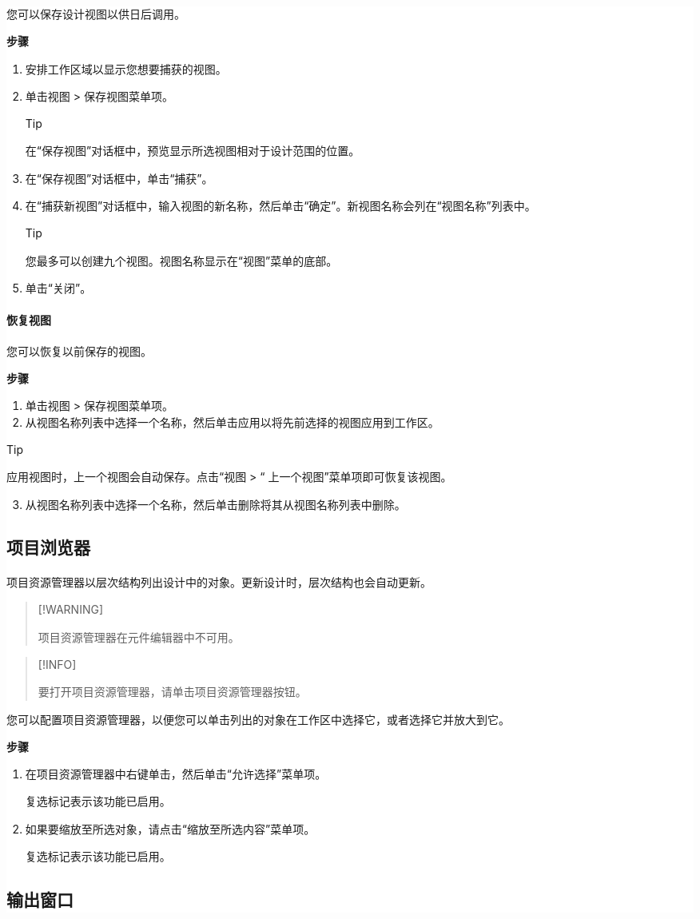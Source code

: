 您可以保存设计视图以供日后调用。

**步骤**

1. 安排工作区域以显示您想要捕获的视图。
2. 单击视图 > 保存视图菜单项。

   > [!TIP]
   >
   > 在“保存视图”对话框中，预览显示所选视图相对于设计范围的位置。

3. 在“保存视图”对话框中，单击“捕获”。
4. 在“捕获新视图”对话框中，输入视图的新名称，然后单击“确定”。新视图名称会列在“视图名称”列表中。

   > [!TIP]
   >
   > 您最多可以创建九个视图。视图名称显示在“视图”菜单的底部。

5. 单击“关闭”。

#### 恢复视图

您可以恢复以前保存的视图。

**步骤**

1. 单击视图 > 保存视图菜单项。
2. 从视图名称列表中选择一个名称，然后单击应用以将先前选择的视图应用到工作区。

  > [!TIP]
  >
  > 应用视图时，上一个视图会自动保存。点击“视图 > “ 上一个视图”菜单项即可恢复该视图。
3. 从视图名称列表中选择一个名称，然后单击删除将其从视图名称列表中删除。

## 项目浏览器

项目资源管理器以层次结构列出设计中的对象。更新设计时，层次结构也会自动更新。

>  [!WARNING]
>
> 项目资源管理器在元件编辑器中不可用。

>  [!INFO]
>
> 要打开项目资源管理器，请单击项目资源管理器按钮。

您可以配置项目资源管理器，以便您可以单击列出的对象在工作区中选择它，或者选择它并放大到它。

**步骤**

1. 在项目资源管理器中右键单击，然后单击“允许选择”菜单项。

   复选标记表示该功能已启用。

2. 如果要缩放至所选对象，请点击“缩放至所选内容”菜单项。

   复选标记表示该功能已启用。

## 输出窗口
